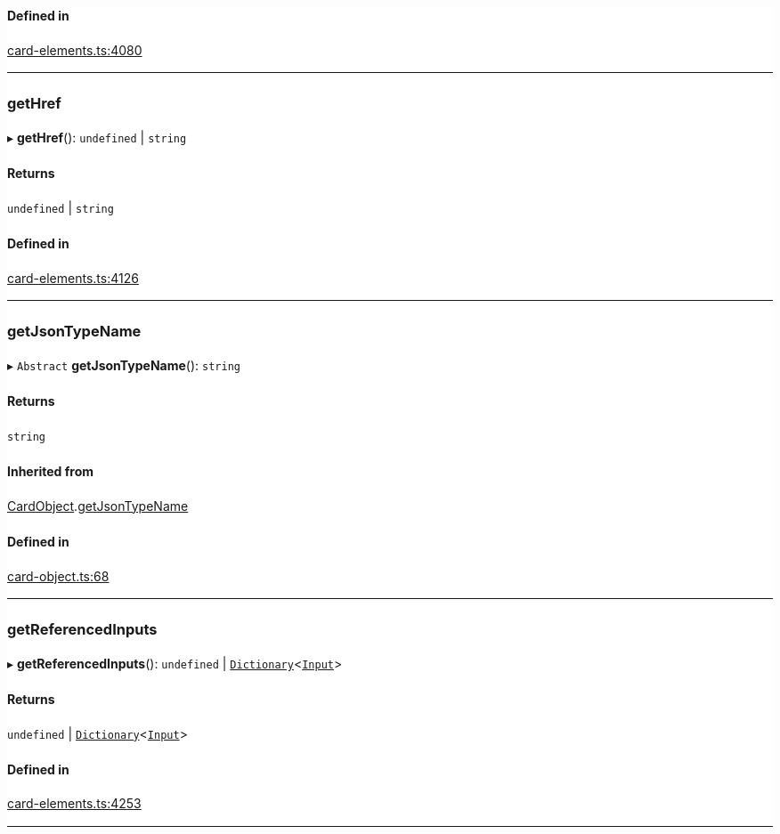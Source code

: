 #### Defined in

[card-elements.ts:4080](https://github.com/asseco-see/AdaptiveCards/blob/d5d2c7b75/source/nodejs/adaptivecards/src/card-elements.ts#L4080)

___

### getHref

▸ **getHref**(): `undefined` \| `string`

#### Returns

`undefined` \| `string`

#### Defined in

[card-elements.ts:4126](https://github.com/asseco-see/AdaptiveCards/blob/d5d2c7b75/source/nodejs/adaptivecards/src/card-elements.ts#L4126)

___

### getJsonTypeName

▸ `Abstract` **getJsonTypeName**(): `string`

#### Returns

`string`

#### Inherited from

[CardObject](CardObject.md).[getJsonTypeName](CardObject.md#getjsontypename)

#### Defined in

[card-object.ts:68](https://github.com/asseco-see/AdaptiveCards/blob/d5d2c7b75/source/nodejs/adaptivecards/src/card-object.ts#L68)

___

### getReferencedInputs

▸ **getReferencedInputs**(): `undefined` \| [`Dictionary`](../README.md#dictionary)<[`Input`](Input.md)\>

#### Returns

`undefined` \| [`Dictionary`](../README.md#dictionary)<[`Input`](Input.md)\>

#### Defined in

[card-elements.ts:4253](https://github.com/asseco-see/AdaptiveCards/blob/d5d2c7b75/source/nodejs/adaptivecards/src/card-elements.ts#L4253)

___
